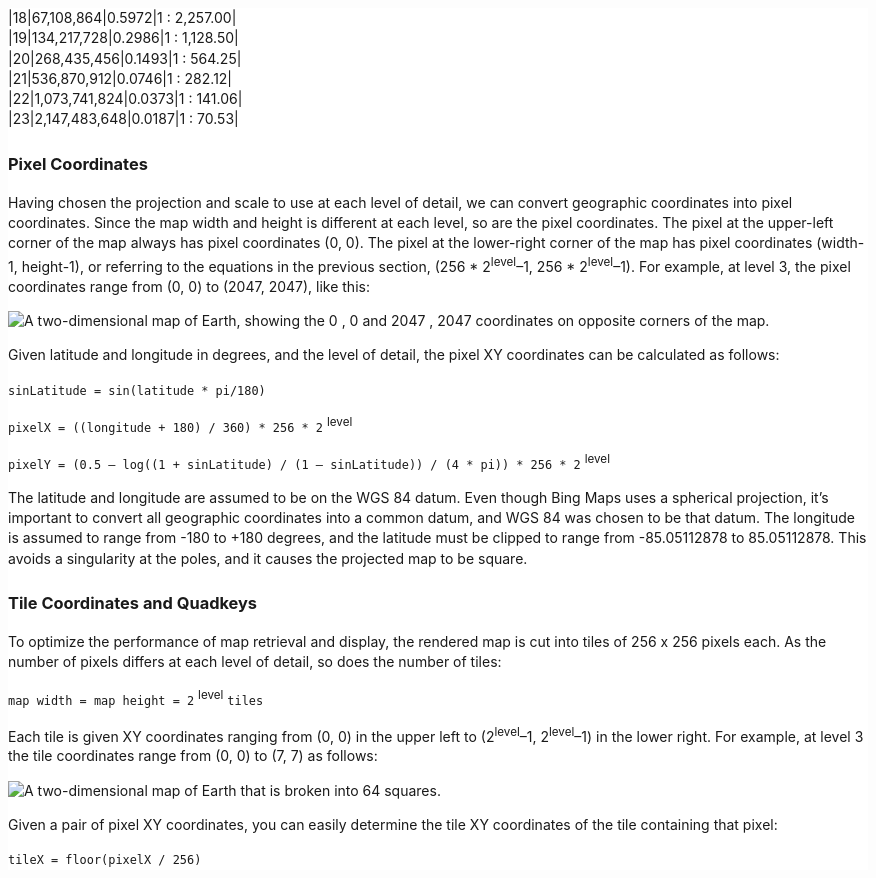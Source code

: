 |18|67,108,864|0.5972|1 : 2,257.00|  
|19|134,217,728|0.2986|1 : 1,128.50|  
|20|268,435,456|0.1493|1 : 564.25|  
|21|536,870,912|0.0746|1 : 282.12|  
|22|1,073,741,824|0.0373|1 : 141.06|  
|23|2,147,483,648|0.0187|1 : 70.53|  
  
### Pixel Coordinates  
 Having chosen the projection and scale to use at each level of detail, we can convert geographic coordinates into pixel coordinates.  Since the map width and height is different at each level, so are the pixel coordinates.  The pixel at the upper-left corner of the map always has pixel coordinates (0, 0).  The pixel at the lower-right corner of the map has pixel coordinates (width-1, height-1), or referring to the equations in the previous section, (256 * 2<sup>level</sup>–1, 256 * 2<sup>level</sup>–1).  For example, at level 3, the pixel coordinates range from (0, 0) to (2047, 2047), like this:  
  
 ![A two-dimensional map of Earth, showing the 0 , 0 and 2047 , 2047 coordinates on opposite corners of the map.](../articles/media/0cdb18d0-24cc-4cc9-a7ec-b67b42c8e636.jpg "0cdb18d0-24cc-4cc9-a7ec-b67b42c8e636")  
  
 Given latitude and longitude in degrees, and the level of detail, the pixel XY coordinates can be calculated as follows:  
  
 `sinLatitude = sin(latitude * pi/180)`  
  
 `pixelX = ((longitude + 180) / 360) * 256 * 2` <sup>level</sup>  
  
 `pixelY = (0.5 – log((1 + sinLatitude) / (1 – sinLatitude)) / (4 * pi)) * 256 * 2` <sup>level</sup>  
  
 The latitude and longitude are assumed to be on the WGS 84 datum.  Even though Bing Maps uses a spherical projection, it’s important to convert all geographic coordinates into a common datum, and WGS 84 was chosen to be that datum.  The longitude is assumed to range from -180 to +180 degrees, and the latitude must be clipped to range from -85.05112878 to 85.05112878.  This avoids a singularity at the poles, and it causes the projected map to be square.  
  
### Tile Coordinates and Quadkeys  
 To optimize the performance of map retrieval and display, the rendered map is cut into tiles of 256 x 256 pixels each.  As the number of pixels differs at each level of detail, so does the number of tiles:  
  
 `map width = map height = 2` <sup>level</sup> `tiles`  
  
 Each tile is given XY coordinates ranging from (0, 0) in the upper left to (2<sup>level</sup>–1, 2<sup>level</sup>–1) in the lower right.  For example, at level 3 the tile coordinates range from (0, 0) to (7, 7) as follows:  
  
 ![A two-dimensional map of Earth that is broken into 64 squares.](../articles/media/209e5af1-34c1-45f6-ba24-41df3e1a1b10.jpg "209e5af1-34c1-45f6-ba24-41df3e1a1b10")  
  
 Given a pair of pixel XY coordinates, you can easily determine the tile XY coordinates of the tile containing that pixel:  
  
 `tileX = floor(pixelX / 256)`  
  